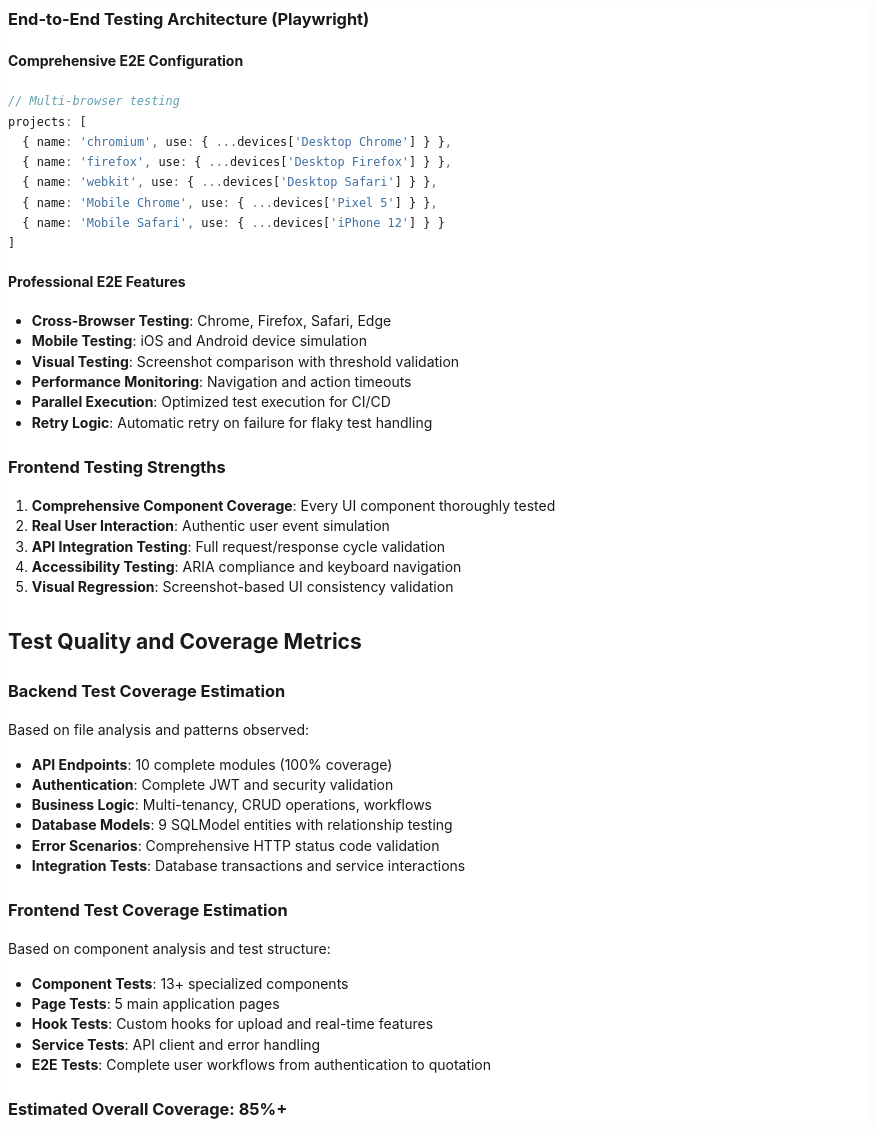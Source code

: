 ### End-to-End Testing Architecture (Playwright)

#### **Comprehensive E2E Configuration**
```typescript
// Multi-browser testing
projects: [
  { name: 'chromium', use: { ...devices['Desktop Chrome'] } },
  { name: 'firefox', use: { ...devices['Desktop Firefox'] } },
  { name: 'webkit', use: { ...devices['Desktop Safari'] } },
  { name: 'Mobile Chrome', use: { ...devices['Pixel 5'] } },
  { name: 'Mobile Safari', use: { ...devices['iPhone 12'] } }
]
```

#### **Professional E2E Features**
- **Cross-Browser Testing**: Chrome, Firefox, Safari, Edge
- **Mobile Testing**: iOS and Android device simulation
- **Visual Testing**: Screenshot comparison with threshold validation
- **Performance Monitoring**: Navigation and action timeouts
- **Parallel Execution**: Optimized test execution for CI/CD
- **Retry Logic**: Automatic retry on failure for flaky test handling

### Frontend Testing Strengths
1. **Comprehensive Component Coverage**: Every UI component thoroughly tested
2. **Real User Interaction**: Authentic user event simulation
3. **API Integration Testing**: Full request/response cycle validation
4. **Accessibility Testing**: ARIA compliance and keyboard navigation
5. **Visual Regression**: Screenshot-based UI consistency validation

## Test Quality and Coverage Metrics

### Backend Test Coverage Estimation
Based on file analysis and patterns observed:
- **API Endpoints**: 10 complete modules (100% coverage)
- **Authentication**: Complete JWT and security validation
- **Business Logic**: Multi-tenancy, CRUD operations, workflows
- **Database Models**: 9 SQLModel entities with relationship testing
- **Error Scenarios**: Comprehensive HTTP status code validation
- **Integration Tests**: Database transactions and service interactions

### Frontend Test Coverage Estimation  
Based on component analysis and test structure:
- **Component Tests**: 13+ specialized components
- **Page Tests**: 5 main application pages
- **Hook Tests**: Custom hooks for upload and real-time features
- **Service Tests**: API client and error handling
- **E2E Tests**: Complete user workflows from authentication to quotation

### Estimated Overall Coverage: **85%+**
